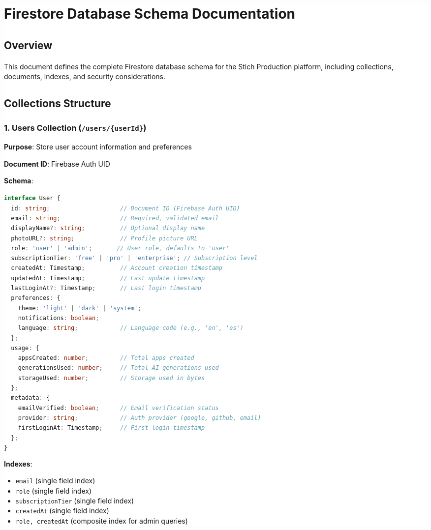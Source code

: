 # Firestore Database Schema Documentation

## Overview
This document defines the complete Firestore database schema for the Stich Production platform, including collections, documents, indexes, and security considerations.

## Collections Structure

### 1. Users Collection (`/users/{userId}`)

**Purpose**: Store user account information and preferences

**Document ID**: Firebase Auth UID

**Schema**:
```typescript
interface User {
  id: string;                    // Document ID (Firebase Auth UID)
  email: string;                 // Required, validated email
  displayName?: string;          // Optional display name
  photoURL?: string;             // Profile picture URL
  role: 'user' | 'admin';       // User role, defaults to 'user'
  subscriptionTier: 'free' | 'pro' | 'enterprise'; // Subscription level
  createdAt: Timestamp;          // Account creation timestamp
  updatedAt: Timestamp;          // Last update timestamp
  lastLoginAt?: Timestamp;       // Last login timestamp
  preferences: {
    theme: 'light' | 'dark' | 'system';
    notifications: boolean;
    language: string;            // Language code (e.g., 'en', 'es')
  };
  usage: {
    appsCreated: number;         // Total apps created
    generationsUsed: number;     // Total AI generations used
    storageUsed: number;         // Storage used in bytes
  };
  metadata: {
    emailVerified: boolean;      // Email verification status
    provider: string;            // Auth provider (google, github, email)
    firstLoginAt: Timestamp;     // First login timestamp
  };
}
```

**Indexes**:
- `email` (single field index)
- `role` (single field index)
- `subscriptionTier` (single field index)
- `createdAt` (single field index)
- `role, createdAt` (composite index for admin queries)
